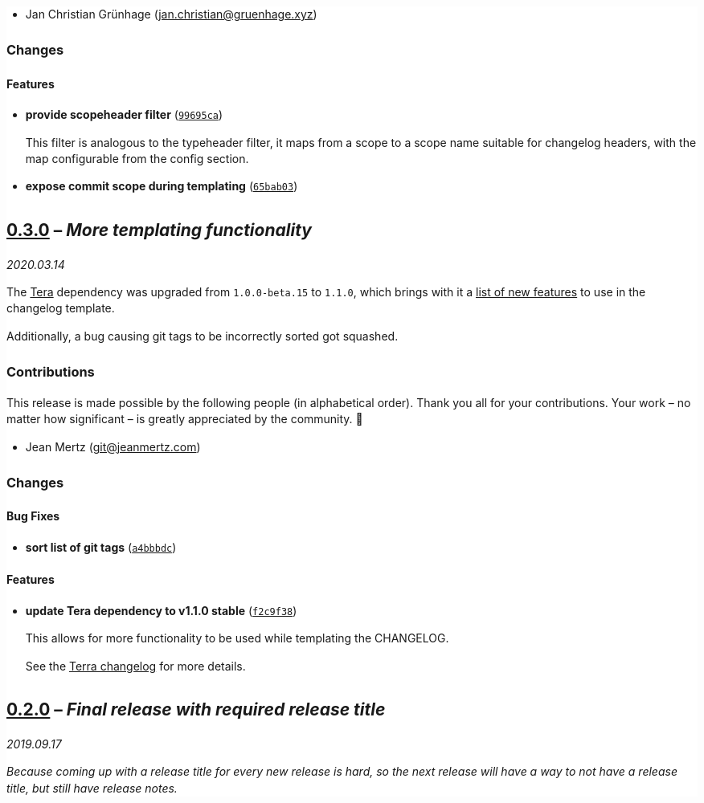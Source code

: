 - Jan Christian Grünhage (<jan.christian@gruenhage.xyz>)

### Changes

#### Features

- **provide scopeheader filter** ([`99695ca`])

  This filter is analogous to the typeheader filter, it maps from a scope
  to a scope name suitable for changelog headers, with the map
  configurable from the config section.

- **expose commit scope during templating** ([`65bab03`])

## [0.3.0] – _More templating functionality_

_2020.03.14_

The [Tera][0] dependency was upgraded from `1.0.0-beta.15` to `1.1.0`,
which brings with it a [list of new features][1] to use in the changelog
template.

Additionally, a bug causing git tags to be incorrectly sorted got
squashed.

[0]: https://tera.netlify.com/
[1]: https://github.com/Keats/tera/blob/1a0ce70af178a5cb519a231cc6afeab947f1728e/CHANGELOG.md


### Contributions

This release is made possible by the following people (in alphabetical order).
Thank you all for your contributions. Your work – no matter how significant – is
greatly appreciated by the community. 💖

- Jean Mertz (<git@jeanmertz.com>)

### Changes

#### Bug Fixes

- **sort list of git tags** ([`a4bbbdc`])

#### Features

- **update Tera dependency to v1.1.0 stable** ([`f2c9f38`])

  This allows for more functionality to be used while templating the
  CHANGELOG.

  See the [Terra changelog][0] for more details.

  [0]: https://github.com/Keats/tera/blob/1a0ce70af178a5cb519a231cc6afeab947f1728e/CHANGELOG.md

## [0.2.0] – _Final release with required release title_

_2019.09.17_

_Because coming up with a release title for every new release is hard,
so the next release will have a way to not have a release title, but
still have release notes._


[keep a changelog]: https://keepachangelog.com/en/1.0.0/
[semantic versioning]: https://semver.org/spec/v2.0.0.html
[conventional commits]: https://www.conventionalcommits.org/en/v1.0.0-beta.4/
  [nom]: https://docs.rs/nom
[those unit tests]: https://github.com/rustic-games/jilu/issues/4
[conventional commits]: https://www.conventionalcommits.org/en/v1.0.0-beta.4/
[annotated git tag]: https://git-scm.com/book/en/v2/Git-Basics-Tagging
[readme]: https://github.com/rustic-games/jilu/blob/master/README.md#%E8%AE%B0%E5%BD%95
[unreleased]: https://github.com/rustic-games/jilu/compare/v0.4.0...HEAD
[0.4.0]: https://github.com/rustic-games/jilu/releases/tag/v0.4.0
[0.3.0]: https://github.com/rustic-games/jilu/releases/tag/v0.3.0
[0.2.0]: https://github.com/rustic-games/jilu/releases/tag/v0.2.0
[0.1.1]: https://github.com/rustic-games/jilu/releases/tag/v0.1.1
[0.1.0]: https://github.com/rustic-games/jilu/releases/tag/v0.1.0
[`99695ca`]: https://github.com/rustic-games/jilu/commit/99695ca60eb4b99000b66933876cf8f5c78a3f90
[`65bab03`]: https://github.com/rustic-games/jilu/commit/65bab038934c5051572fa2a963caa53432b478f3
[`a4bbbdc`]: https://github.com/rustic-games/jilu/commit/a4bbbdc3a89923b815390f757b55c025e3f68d8d
[`f2c9f38`]: https://github.com/rustic-games/jilu/commit/f2c9f386be0e98c908810bcfab5d08101760b467
[`b101f8c`]: https://github.com/rustic-games/jilu/commit/b101f8caa52890b8776a13f5381696e7be2912be
[`e7e88b7`]: https://github.com/rustic-games/jilu/commit/e7e88b708d3c6e55fbd3b528cf2b22a431c6f47f
[`ceabf81`]: https://github.com/rustic-games/jilu/commit/ceabf81b2ebe24c9fea4f5d0ff95cf83e823c535
[`6b79f87`]: https://github.com/rustic-games/jilu/commit/6b79f8725ed99db07c5199428d8b70cf35bc9eb2
[`7ffd865`]: https://github.com/rustic-games/jilu/commit/7ffd8652fc633ba847f12c341cd4b8ddadea8660
[`3948e9c`]: https://github.com/rustic-games/jilu/commit/3948e9c096c9467f53315ab08bdfc86355d9b90b
[`adbabcf`]: https://github.com/rustic-games/jilu/commit/adbabcf6c75aedc58e10cdc60a1a9c80bedf4b1a
[`9ca8143`]: https://github.com/rustic-games/jilu/commit/9ca814329bf79e709fa10be5e76c944af0c02703
[`2e383d1`]: https://github.com/rustic-games/jilu/commit/2e383d181fe2a6634ed2bbb5292d6ec7d278533c
[`61ceeed`]: https://github.com/rustic-games/jilu/commit/61ceeed9d0fe6334a06e0c3334391ee339af8614
[`10a3e99`]: https://github.com/rustic-games/jilu/commit/10a3e9986f72281cdab675e3a94d3d80d62a10e3
[`fa7f5a5`]: https://github.com/rustic-games/jilu/commit/fa7f5a5853b579f179b30f70132bef6f151ed5a1
[`d462839`]: https://github.com/rustic-games/jilu/commit/d4628395305f87908d0ffcce13a657de4f88135c
[`c62baf6`]: https://github.com/rustic-games/jilu/commit/c62baf6627a3e0bb6d9c99ba93b9021caf083d6e